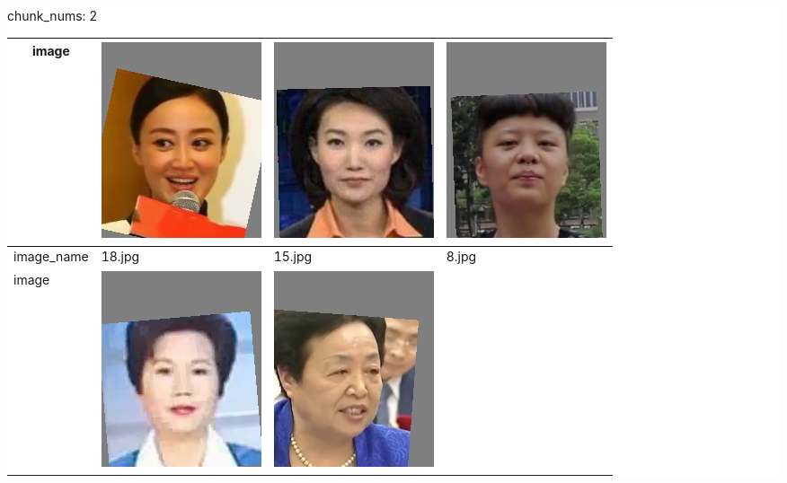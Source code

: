
chunk_nums: 2

| image | ![18.jpg](images/18.jpg) | ![15.jpg](images/15.jpg) | ![8.jpg](images/8.jpg) |
| --- | --- | --- | --- |
| image_name | 18.jpg | 15.jpg | 8.jpg |
| image | ![17.jpg](images/17.jpg) | ![7.jpg](images/7.jpg) |  |